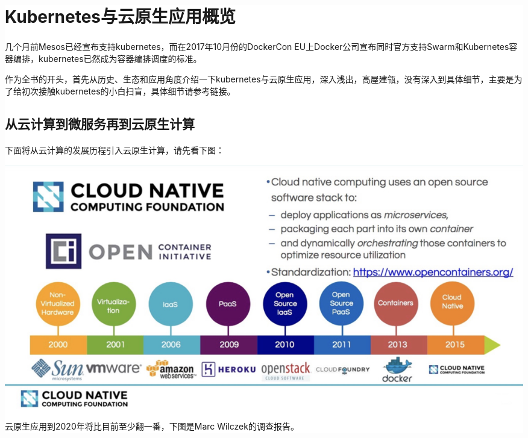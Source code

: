 # Kubernetes与云原生应用概览

几个月前Mesos已经宣布支持kubernetes，而在2017年10月份的DockerCon EU上Docker公司宣布同时官方支持Swarm和Kubernetes容器编排，kubernetes已然成为容器编排调度的标准。

作为全书的开头，首先从历史、生态和应用角度介绍一下kubernetes与云原生应用，深入浅出，高屋建瓴，没有深入到具体细节，主要是为了给初次接触kubernetes的小白扫盲，具体细节请参考链接。

## 从云计算到微服务再到云原生计算

下面将从云计算的发展历程引入云原生计算，请先看下图：

![云计算演进历程](../images/cloud-computing-evolution-road.jpg)

云原生应用到2020年将比目前至少翻一番，下图是Marc Wilczek的调查报告。
